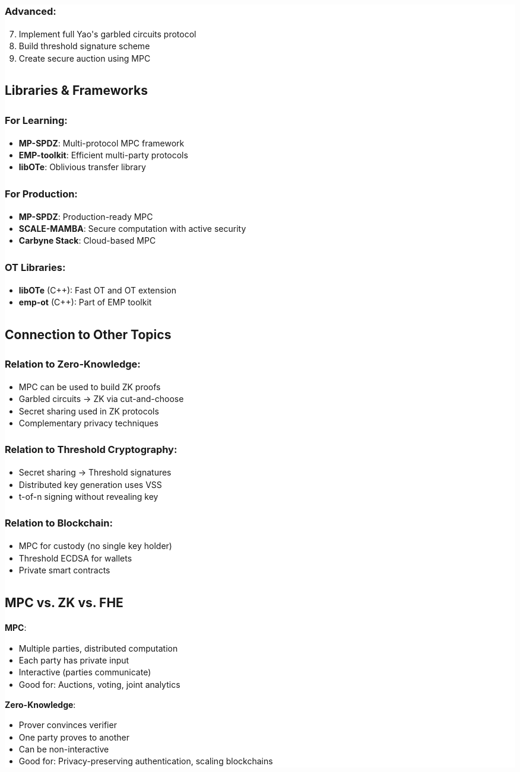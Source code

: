 ### Advanced:
7. Implement full Yao's garbled circuits protocol
8. Build threshold signature scheme
9. Create secure auction using MPC

## Libraries & Frameworks

### For Learning:
- **MP-SPDZ**: Multi-protocol MPC framework
- **EMP-toolkit**: Efficient multi-party protocols
- **libOTe**: Oblivious transfer library

### For Production:
- **MP-SPDZ**: Production-ready MPC
- **SCALE-MAMBA**: Secure computation with active security
- **Carbyne Stack**: Cloud-based MPC

### OT Libraries:
- **libOTe** (C++): Fast OT and OT extension
- **emp-ot** (C++): Part of EMP toolkit

## Connection to Other Topics

### Relation to Zero-Knowledge:
- MPC can be used to build ZK proofs
- Garbled circuits → ZK via cut-and-choose
- Secret sharing used in ZK protocols
- Complementary privacy techniques

### Relation to Threshold Cryptography:
- Secret sharing → Threshold signatures
- Distributed key generation uses VSS
- t-of-n signing without revealing key

### Relation to Blockchain:
- MPC for custody (no single key holder)
- Threshold ECDSA for wallets
- Private smart contracts

## MPC vs. ZK vs. FHE

**MPC**:
- Multiple parties, distributed computation
- Each party has private input
- Interactive (parties communicate)
- Good for: Auctions, voting, joint analytics

**Zero-Knowledge**:
- Prover convinces verifier
- One party proves to another
- Can be non-interactive
- Good for: Privacy-preserving authentication, scaling blockchains
